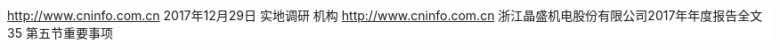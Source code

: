 http://www.cninfo.com.cn
2017年12月29日
实地调研
机构
http://www.cninfo.com.cn
浙江晶盛机电股份有限公司2017年年度报告全文
35
第五节重要事项